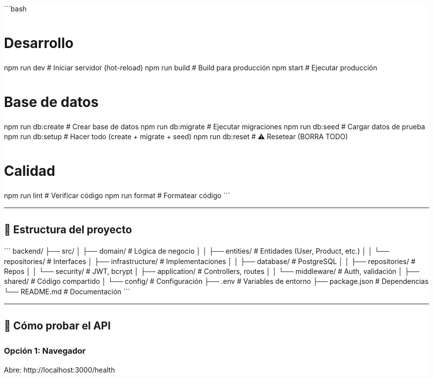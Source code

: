 \`\`\`bash
# Desarrollo
npm run dev              # Iniciar servidor (hot-reload)
npm run build            # Build para producción
npm start                # Ejecutar producción

# Base de datos
npm run db:create        # Crear base de datos
npm run db:migrate       # Ejecutar migraciones
npm run db:seed          # Cargar datos de prueba
npm run db:setup         # Hacer todo (create + migrate + seed)
npm run db:reset         # ⚠️ Resetear (BORRA TODO)

# Calidad
npm run lint             # Verificar código
npm run format           # Formatear código
\`\`\`

---

## 📁 Estructura del proyecto

\`\`\`
backend/
├── src/
│   ├── domain/              # Lógica de negocio
│   │   ├── entities/        # Entidades (User, Product, etc.)
│   │   └── repositories/    # Interfaces
│   ├── infrastructure/      # Implementaciones
│   │   ├── database/        # PostgreSQL
│   │   ├── repositories/    # Repos
│   │   └── security/        # JWT, bcrypt
│   ├── application/         # Controllers, routes
│   │   └── middleware/      # Auth, validación
│   ├── shared/              # Código compartido
│   └── config/              # Configuración
├── .env                     # Variables de entorno
├── package.json             # Dependencias
└── README.md                # Documentación
\`\`\`

---

## 🧪 Cómo probar el API

### Opción 1: Navegador
Abre: http://localhost:3000/health
